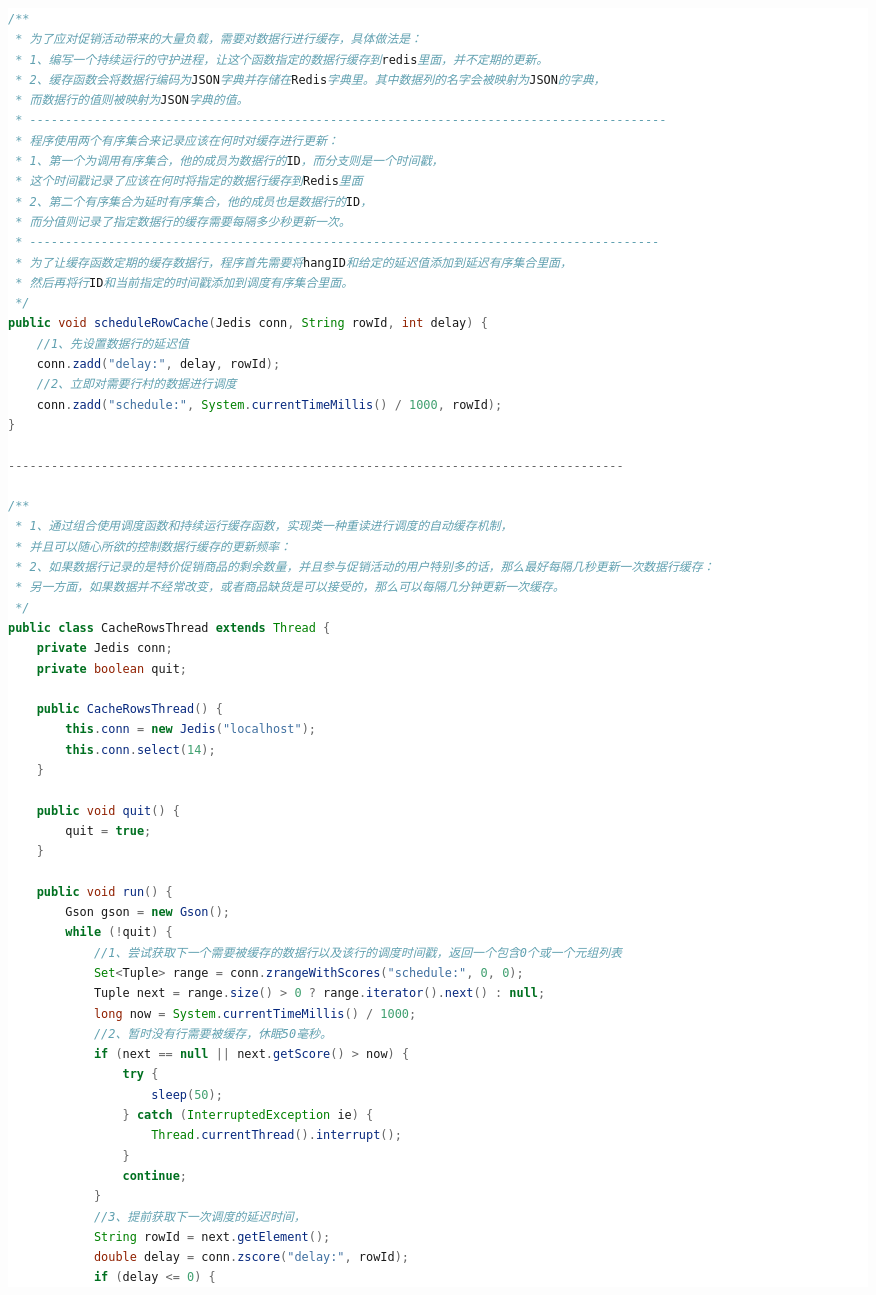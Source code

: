 ```java
/**
 * 为了应对促销活动带来的大量负载，需要对数据行进行缓存，具体做法是：
 * 1、编写一个持续运行的守护进程，让这个函数指定的数据行缓存到redis里面，并不定期的更新。
 * 2、缓存函数会将数据行编码为JSON字典并存储在Redis字典里。其中数据列的名字会被映射为JSON的字典，
 * 而数据行的值则被映射为JSON字典的值。
 * -----------------------------------------------------------------------------------------
 * 程序使用两个有序集合来记录应该在何时对缓存进行更新：
 * 1、第一个为调用有序集合，他的成员为数据行的ID，而分支则是一个时间戳，
 * 这个时间戳记录了应该在何时将指定的数据行缓存到Redis里面
 * 2、第二个有序集合为延时有序集合，他的成员也是数据行的ID，
 * 而分值则记录了指定数据行的缓存需要每隔多少秒更新一次。
 * ----------------------------------------------------------------------------------------
 * 为了让缓存函数定期的缓存数据行，程序首先需要将hangID和给定的延迟值添加到延迟有序集合里面，
 * 然后再将行ID和当前指定的时间戳添加到调度有序集合里面。
 */
public void scheduleRowCache(Jedis conn, String rowId, int delay) {
    //1、先设置数据行的延迟值
    conn.zadd("delay:", delay, rowId);
    //2、立即对需要行村的数据进行调度
    conn.zadd("schedule:", System.currentTimeMillis() / 1000, rowId);
}

--------------------------------------------------------------------------------------

/**
 * 1、通过组合使用调度函数和持续运行缓存函数，实现类一种重读进行调度的自动缓存机制，
 * 并且可以随心所欲的控制数据行缓存的更新频率：
 * 2、如果数据行记录的是特价促销商品的剩余数量，并且参与促销活动的用户特别多的话，那么最好每隔几秒更新一次数据行缓存：
 * 另一方面，如果数据并不经常改变，或者商品缺货是可以接受的，那么可以每隔几分钟更新一次缓存。
 */
public class CacheRowsThread extends Thread {
    private Jedis conn;
    private boolean quit;

    public CacheRowsThread() {
        this.conn = new Jedis("localhost");
        this.conn.select(14);
    }

    public void quit() {
        quit = true;
    }

    public void run() {
        Gson gson = new Gson();
        while (!quit) {
            //1、尝试获取下一个需要被缓存的数据行以及该行的调度时间戳，返回一个包含0个或一个元组列表
            Set<Tuple> range = conn.zrangeWithScores("schedule:", 0, 0);
            Tuple next = range.size() > 0 ? range.iterator().next() : null;
            long now = System.currentTimeMillis() / 1000;
            //2、暂时没有行需要被缓存，休眠50毫秒。
            if (next == null || next.getScore() > now) {
                try {
                    sleep(50);
                } catch (InterruptedException ie) {
                    Thread.currentThread().interrupt();
                }
                continue;
            }
            //3、提前获取下一次调度的延迟时间，
            String rowId = next.getElement();
            double delay = conn.zscore("delay:", rowId);
            if (delay <= 0) {
```